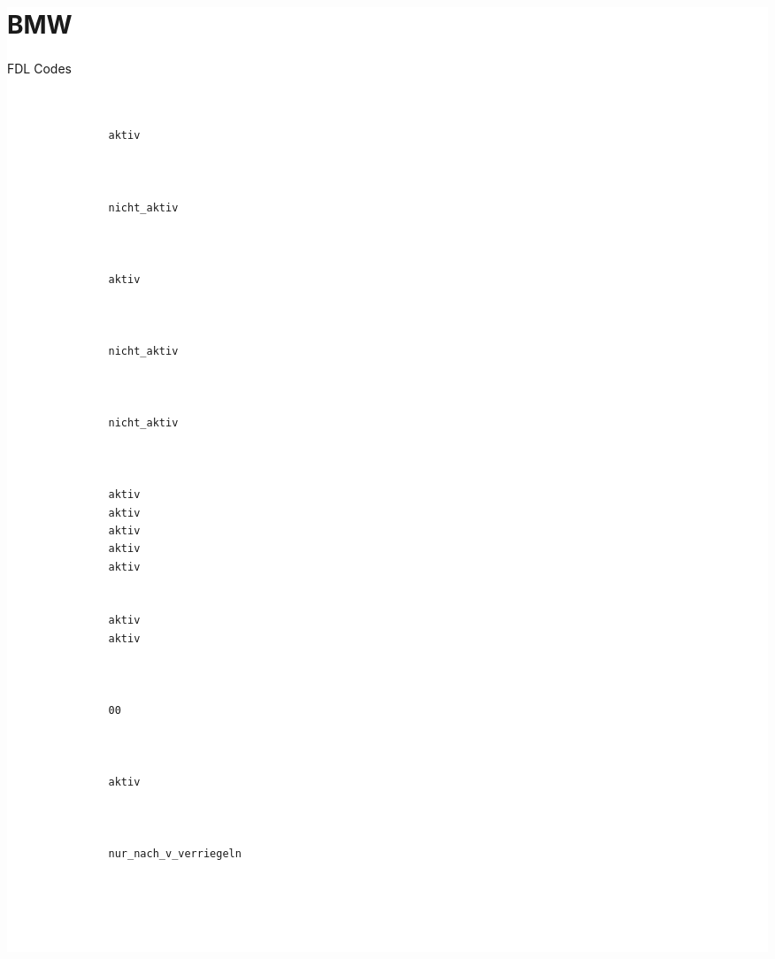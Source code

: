 # BMW
FDL Codes
<?xml version="1.0" encoding="utf-8"?>
<FDL>
    <!--SaNGRia-->
    <cafd id="000017BE" name="BDC_01" author="SaNGRia" series="F015">
        <code description="ENABLE  Electronic (Radio and Nav) SHUTOFF when drivers door opened">
            <group id="3020">
                <function start="9" end="9" comment="TCM_LOGIC_R_OFF_DOOR" mask="00000001b">aktiv</function>
            </group>
        </code>
        <code description="DISABLE Electronic (Radio and Nav) SHUTOFF when drivers door opened">
            <group id="3020">
                <function start="9" end="9" comment="TCM_LOGIC_R_OFF_DOOR" mask="00000001b">nicht_aktiv</function>
            </group>
        </code>
        <code description="ENABLE Door Handle LED Lights while in reverse">
            <group id="3070">
                <function start="128" end="128" mask="00000001b">aktiv</function>
            </group>
        </code>
        <code description="ENABLE FRONT driver/passenger window Roll Up when doors opened">
            <group id="3050">
                <function start="0" end="0" mask="00000001b">nicht_aktiv</function>
            </group>
        </code>
        <code description="ENABLE REAR driver/passenger window Roll Up when doors opened">
            <group id="3051">
                <function start="0" end="0" mask="00000001b">nicht_aktiv</function>
            </group>
        </code>
        <code description="ENABLE Open/Close windows and mirrors via keyFOB - CA (NA Cars)">
            <group id="3056">
                <function start="0" end="0" mask="01000000b">aktiv</function>
                <function start="0" end="0" mask="10000000b">aktiv</function>
                <function start="1" end="1" mask="00000100b">aktiv</function>
                <function start="1" end="1" mask="00000001b">aktiv</function>
                <function start="1" end="1" mask="00000010b">aktiv</function>
            </group>
            <group id="3110">
                <function start="0" end="0" mask="10000000b">aktiv</function>
                <function start="7" end="7" mask="00000001b">aktiv</function>
            </group>
        </code>
        <code description="Remove open/close window and mirror initiation delay">
            <group id="3056">
                <function start="10" end="10" mask="11111111b">00</function>
            </group>
        </code>
        <code description="Unlock doors when STOP engine (Older I-Step)">
            <group id="3040">
                <function start="2" end="2" mask="00001000b">aktiv</function>
            </group>
        </code>
        <code description="Unlock doors when STOP engine - auto-locked (Newer I-Step)">
            <group id="3041">
                <function start="40" end="40" comment="CLI_DEFAULT_UNLOCK_AFTER_END_OF_DRIVING" mask="00000011b">nur_nach_v_verriegeln</function>
            </group>
        </code>
        <code description="Unlock doors when STOP engine - auto or manual lock (Newer I-Step)">
            <group id="3041">